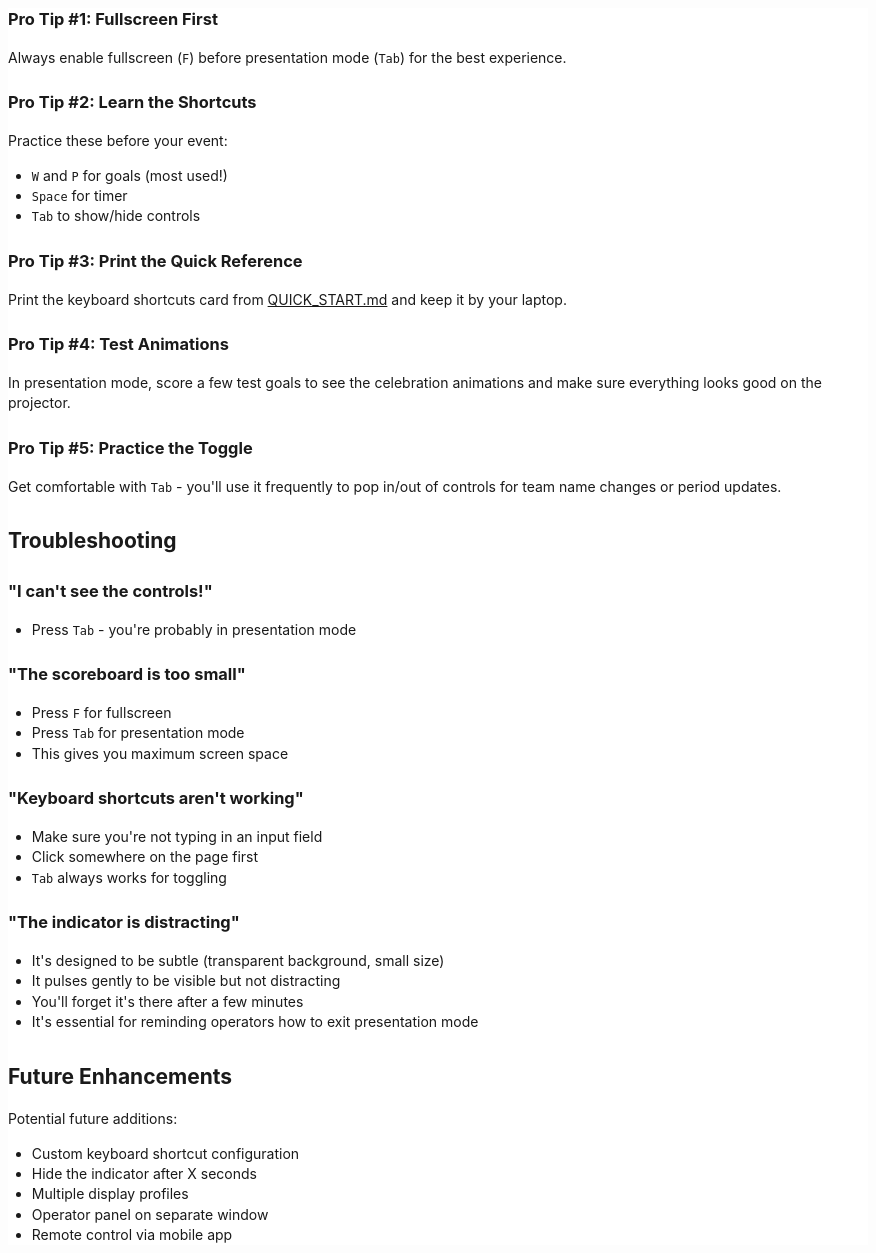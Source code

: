 ### Pro Tip #1: Fullscreen First
Always enable fullscreen (`F`) before presentation mode (`Tab`) for the best experience.

### Pro Tip #2: Learn the Shortcuts
Practice these before your event:
- `W` and `P` for goals (most used!)
- `Space` for timer
- `Tab` to show/hide controls

### Pro Tip #3: Print the Quick Reference
Print the keyboard shortcuts card from [QUICK_START.md](QUICK_START.md) and keep it by your laptop.

### Pro Tip #4: Test Animations
In presentation mode, score a few test goals to see the celebration animations and make sure everything looks good on the projector.

### Pro Tip #5: Practice the Toggle
Get comfortable with `Tab` - you'll use it frequently to pop in/out of controls for team name changes or period updates.

## Troubleshooting

### "I can't see the controls!"
- Press `Tab` - you're probably in presentation mode

### "The scoreboard is too small"
- Press `F` for fullscreen
- Press `Tab` for presentation mode
- This gives you maximum screen space

### "Keyboard shortcuts aren't working"
- Make sure you're not typing in an input field
- Click somewhere on the page first
- `Tab` always works for toggling

### "The indicator is distracting"
- It's designed to be subtle (transparent background, small size)
- It pulses gently to be visible but not distracting
- You'll forget it's there after a few minutes
- It's essential for reminding operators how to exit presentation mode

## Future Enhancements

Potential future additions:
- Custom keyboard shortcut configuration
- Hide the indicator after X seconds
- Multiple display profiles
- Operator panel on separate window
- Remote control via mobile app

